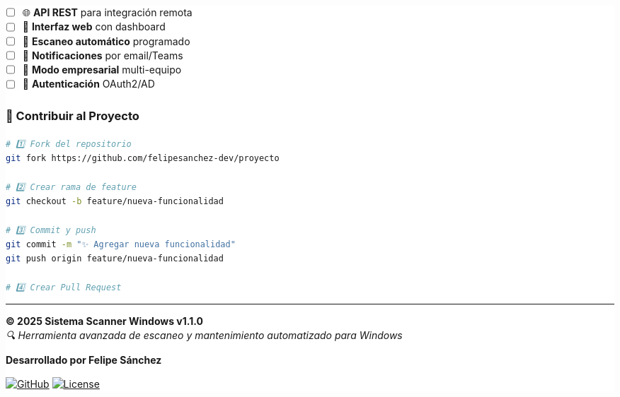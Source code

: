 - [ ] 🌐 **API REST** para integración remota
- [ ] 📱 **Interfaz web** con dashboard
- [ ] 🔄 **Escaneo automático** programado
- [ ] 📧 **Notificaciones** por email/Teams
- [ ] 🏢 **Modo empresarial** multi-equipo
- [ ] 🔐 **Autenticación** OAuth2/AD

### 🤝 Contribuir al Proyecto

```bash
# 1️⃣ Fork del repositorio
git fork https://github.com/felipesanchez-dev/proyecto

# 2️⃣ Crear rama de feature
git checkout -b feature/nueva-funcionalidad

# 3️⃣ Commit y push
git commit -m "✨ Agregar nueva funcionalidad"
git push origin feature/nueva-funcionalidad

# 4️⃣ Crear Pull Request
```

---

**© 2025 Sistema Scanner Windows v1.1.0**  
_🔍 Herramienta avanzada de escaneo y mantenimiento automatizado para Windows_

**Desarrollado por Felipe Sánchez**

[![GitHub](https://img.shields.io/badge/GitHub-felipesanchez--dev-black?style=for-the-badge&logo=github)](https://github.com/felipesanchez-dev)
[![License](https://img.shields.io/badge/License-Educational-orange?style=for-the-badge)](LICENSE)

</div>
